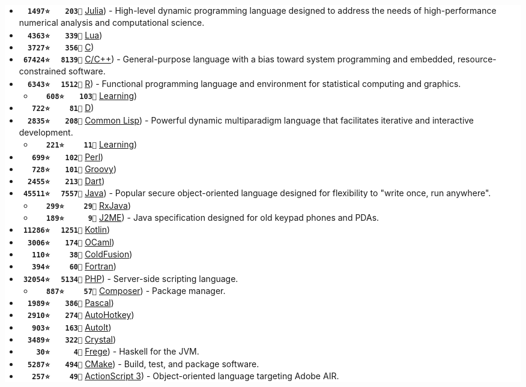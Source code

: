 - <b><code>&nbsp;&nbsp;1497⭐</code></b> <b><code>&nbsp;&nbsp;&nbsp;203🍴</code></b> [Julia](https://github.com/svaksha/Julia.jl#readme)) - High-level dynamic programming language designed to address the needs of high-performance numerical analysis and computational science.
- <b><code>&nbsp;&nbsp;4363⭐</code></b> <b><code>&nbsp;&nbsp;&nbsp;339🍴</code></b> [Lua](https://github.com/LewisJEllis/awesome-lua#readme))
- <b><code>&nbsp;&nbsp;3727⭐</code></b> <b><code>&nbsp;&nbsp;&nbsp;356🍴</code></b> [C](https://github.com/inputsh/awesome-c#readme))
- <b><code>&nbsp;67424⭐</code></b> <b><code>&nbsp;&nbsp;8139🍴</code></b> [C/C++](https://github.com/fffaraz/awesome-cpp#readme)) - General-purpose language with a bias toward system programming and embedded, resource-constrained software.
- <b><code>&nbsp;&nbsp;6343⭐</code></b> <b><code>&nbsp;&nbsp;1512🍴</code></b> [R](https://github.com/qinwf/awesome-R#readme)) - Functional programming language and environment for statistical computing and graphics.
	- <b><code>&nbsp;&nbsp;&nbsp;608⭐</code></b> <b><code>&nbsp;&nbsp;&nbsp;103🍴</code></b> [Learning](https://github.com/iamericfletcher/awesome-r-learning-resources#readme))
- <b><code>&nbsp;&nbsp;&nbsp;722⭐</code></b> <b><code>&nbsp;&nbsp;&nbsp;&nbsp;81🍴</code></b> [D](https://github.com/dlang-community/awesome-d#readme))
- <b><code>&nbsp;&nbsp;2835⭐</code></b> <b><code>&nbsp;&nbsp;&nbsp;208🍴</code></b> [Common Lisp](https://github.com/CodyReichert/awesome-cl#readme)) - Powerful dynamic multiparadigm language that facilitates iterative and interactive development.
	- <b><code>&nbsp;&nbsp;&nbsp;221⭐</code></b> <b><code>&nbsp;&nbsp;&nbsp;&nbsp;11🍴</code></b> [Learning](https://github.com/GustavBertram/awesome-common-lisp-learning#readme))
- <b><code>&nbsp;&nbsp;&nbsp;699⭐</code></b> <b><code>&nbsp;&nbsp;&nbsp;102🍴</code></b> [Perl](https://github.com/hachiojipm/awesome-perl#readme))
- <b><code>&nbsp;&nbsp;&nbsp;728⭐</code></b> <b><code>&nbsp;&nbsp;&nbsp;101🍴</code></b> [Groovy](https://github.com/kdabir/awesome-groovy#readme))
- <b><code>&nbsp;&nbsp;2455⭐</code></b> <b><code>&nbsp;&nbsp;&nbsp;213🍴</code></b> [Dart](https://github.com/yissachar/awesome-dart#readme))
- <b><code>&nbsp;45511⭐</code></b> <b><code>&nbsp;&nbsp;7557🍴</code></b> [Java](https://github.com/akullpp/awesome-java#readme)) - Popular secure object-oriented language designed for flexibility to "write once, run anywhere".
	- <b><code>&nbsp;&nbsp;&nbsp;299⭐</code></b> <b><code>&nbsp;&nbsp;&nbsp;&nbsp;29🍴</code></b> [RxJava](https://github.com/eleventigers/awesome-rxjava#readme))
 	- <b><code>&nbsp;&nbsp;&nbsp;189⭐</code></b> <b><code>&nbsp;&nbsp;&nbsp;&nbsp;&nbsp;9🍴</code></b> [J2ME](https://github.com/hstsethi/awesome-j2me#readme)) - Java specification designed for old keypad phones and PDAs.
- <b><code>&nbsp;11286⭐</code></b> <b><code>&nbsp;&nbsp;1251🍴</code></b> [Kotlin](https://github.com/KotlinBy/awesome-kotlin#readme))
- <b><code>&nbsp;&nbsp;3006⭐</code></b> <b><code>&nbsp;&nbsp;&nbsp;174🍴</code></b> [OCaml](https://github.com/ocaml-community/awesome-ocaml#readme))
- <b><code>&nbsp;&nbsp;&nbsp;110⭐</code></b> <b><code>&nbsp;&nbsp;&nbsp;&nbsp;38🍴</code></b> [ColdFusion](https://github.com/seancoyne/awesome-coldfusion#readme))
- <b><code>&nbsp;&nbsp;&nbsp;394⭐</code></b> <b><code>&nbsp;&nbsp;&nbsp;&nbsp;60🍴</code></b> [Fortran](https://github.com/rabbiabram/awesome-fortran#readme))
- <b><code>&nbsp;32054⭐</code></b> <b><code>&nbsp;&nbsp;5134🍴</code></b> [PHP](https://github.com/ziadoz/awesome-php#readme)) - Server-side scripting language.
	- <b><code>&nbsp;&nbsp;&nbsp;887⭐</code></b> <b><code>&nbsp;&nbsp;&nbsp;&nbsp;57🍴</code></b> [Composer](https://github.com/jakoch/awesome-composer#readme)) - Package manager.
- <b><code>&nbsp;&nbsp;1989⭐</code></b> <b><code>&nbsp;&nbsp;&nbsp;386🍴</code></b> [Pascal](https://github.com/Fr0sT-Brutal/awesome-pascal#readme))
- <b><code>&nbsp;&nbsp;2910⭐</code></b> <b><code>&nbsp;&nbsp;&nbsp;274🍴</code></b> [AutoHotkey](https://github.com/ahkscript/awesome-AutoHotkey#readme))
- <b><code>&nbsp;&nbsp;&nbsp;903⭐</code></b> <b><code>&nbsp;&nbsp;&nbsp;163🍴</code></b> [AutoIt](https://github.com/J2TeaM/awesome-AutoIt#readme))
- <b><code>&nbsp;&nbsp;3489⭐</code></b> <b><code>&nbsp;&nbsp;&nbsp;322🍴</code></b> [Crystal](https://github.com/veelenga/awesome-crystal#readme))
- <b><code>&nbsp;&nbsp;&nbsp;&nbsp;30⭐</code></b> <b><code>&nbsp;&nbsp;&nbsp;&nbsp;&nbsp;4🍴</code></b> [Frege](https://github.com/sfischer13/awesome-frege#readme)) - Haskell for the JVM.
- <b><code>&nbsp;&nbsp;5287⭐</code></b> <b><code>&nbsp;&nbsp;&nbsp;494🍴</code></b> [CMake](https://github.com/onqtam/awesome-cmake#readme)) - Build, test, and package software.
- <b><code>&nbsp;&nbsp;&nbsp;257⭐</code></b> <b><code>&nbsp;&nbsp;&nbsp;&nbsp;49🍴</code></b> [ActionScript 3](https://github.com/robinrodricks/awesome-actionscript3#readme)) - Object-oriented language targeting Adobe AIR.